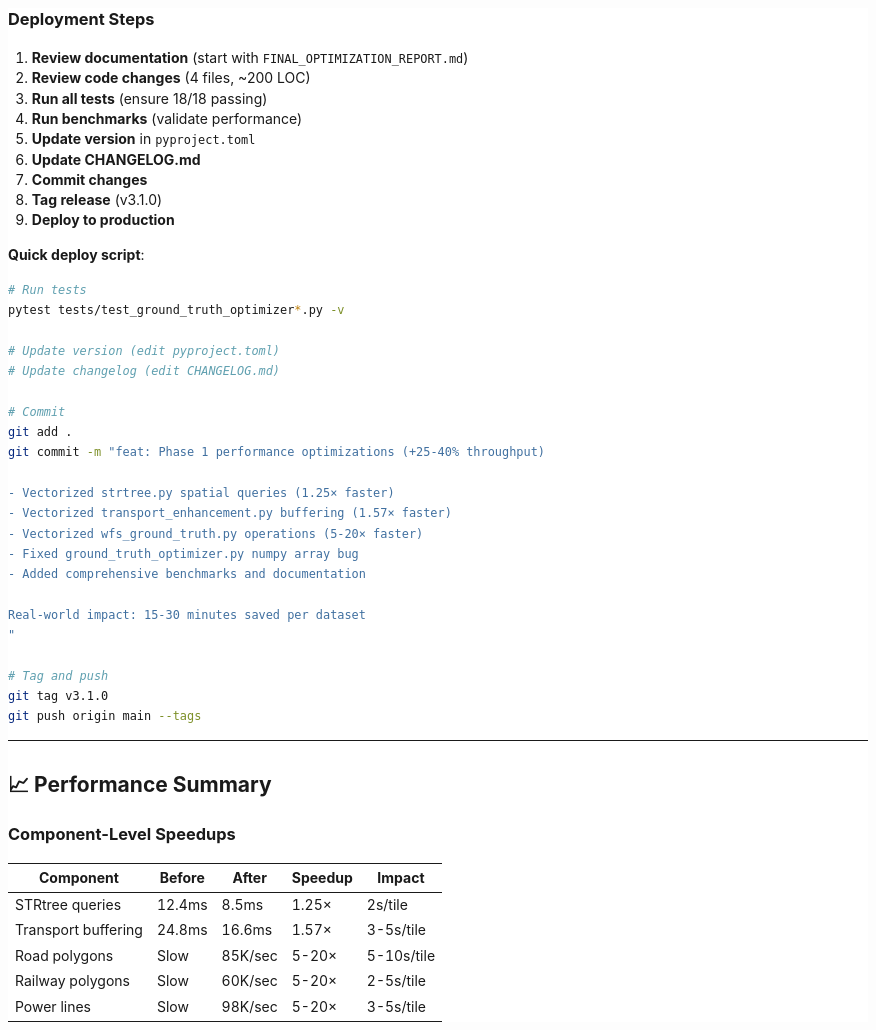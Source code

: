
### Deployment Steps

1. **Review documentation** (start with `FINAL_OPTIMIZATION_REPORT.md`)
2. **Review code changes** (4 files, ~200 LOC)
3. **Run all tests** (ensure 18/18 passing)
4. **Run benchmarks** (validate performance)
5. **Update version** in `pyproject.toml`
6. **Update CHANGELOG.md**
7. **Commit changes**
8. **Tag release** (v3.1.0)
9. **Deploy to production**

**Quick deploy script**:

```bash
# Run tests
pytest tests/test_ground_truth_optimizer*.py -v

# Update version (edit pyproject.toml)
# Update changelog (edit CHANGELOG.md)

# Commit
git add .
git commit -m "feat: Phase 1 performance optimizations (+25-40% throughput)

- Vectorized strtree.py spatial queries (1.25× faster)
- Vectorized transport_enhancement.py buffering (1.57× faster)
- Vectorized wfs_ground_truth.py operations (5-20× faster)
- Fixed ground_truth_optimizer.py numpy array bug
- Added comprehensive benchmarks and documentation

Real-world impact: 15-30 minutes saved per dataset
"

# Tag and push
git tag v3.1.0
git push origin main --tags
```

---

## 📈 Performance Summary

### Component-Level Speedups

| Component           | Before | After   | Speedup | Impact     |
| ------------------- | ------ | ------- | ------- | ---------- |
| STRtree queries     | 12.4ms | 8.5ms   | 1.25×   | 2s/tile    |
| Transport buffering | 24.8ms | 16.6ms  | 1.57×   | 3-5s/tile  |
| Road polygons       | Slow   | 85K/sec | 5-20×   | 5-10s/tile |
| Railway polygons    | Slow   | 60K/sec | 5-20×   | 2-5s/tile  |
| Power lines         | Slow   | 98K/sec | 5-20×   | 3-5s/tile  |
